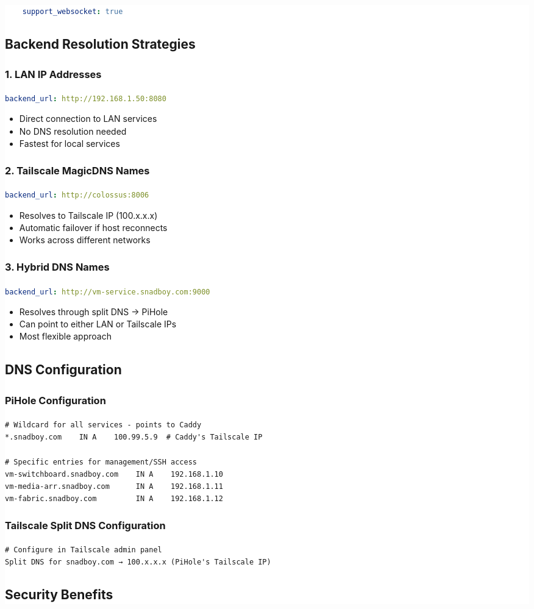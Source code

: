 ```yaml
    support_websocket: true
```

## Backend Resolution Strategies

### 1. **LAN IP Addresses**
```yaml
backend_url: http://192.168.1.50:8080
```
- Direct connection to LAN services
- No DNS resolution needed
- Fastest for local services

### 2. **Tailscale MagicDNS Names**
```yaml
backend_url: http://colossus:8006
```
- Resolves to Tailscale IP (100.x.x.x)
- Automatic failover if host reconnects
- Works across different networks

### 3. **Hybrid DNS Names**
```yaml
backend_url: http://vm-service.snadboy.com:9000
```
- Resolves through split DNS → PiHole
- Can point to either LAN or Tailscale IPs
- Most flexible approach

## DNS Configuration

### PiHole Configuration

```dns
# Wildcard for all services - points to Caddy
*.snadboy.com    IN A    100.99.5.9  # Caddy's Tailscale IP

# Specific entries for management/SSH access
vm-switchboard.snadboy.com    IN A    192.168.1.10
vm-media-arr.snadboy.com      IN A    192.168.1.11
vm-fabric.snadboy.com         IN A    192.168.1.12
```

### Tailscale Split DNS Configuration

```
# Configure in Tailscale admin panel
Split DNS for snadboy.com → 100.x.x.x (PiHole's Tailscale IP)
```

## Security Benefits
